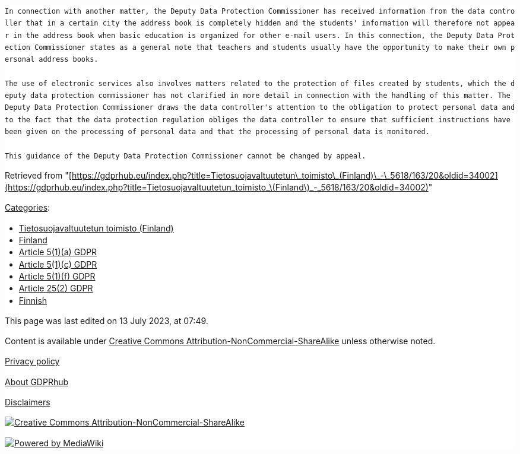 ```
In connection with another matter, the Deputy Data Protection Commissioner has received information from the data controller that in a certain city the address book is completely hidden and the students' information will therefore not appear in the address book when basic education is organized for other e-mail users. In this connection, the Deputy Data Protection Commissioner states as a general note that teachers and students usually have the opportunity to make their own personal address books.

The use of electronic services also involves matters related to the protection of files created by students, which the deputy data protection commissioner has not clarified in more detail in connection with the handling of this matter. The Deputy Data Protection Commissioner draws the data controller's attention to the obligation to protect personal data and to the fact that the data protection regulation obliges the data controller to ensure that sufficient instructions have been given on the processing of personal data and that the processing of personal data is monitored.

This guidance of the Deputy Data Protection Commissioner cannot be changed by appeal.

```

Retrieved from "[https://gdprhub.eu/index.php?title=Tietosuojavaltuutetun\_toimisto\_(Finland)\_-\_5618/163/20&oldid=34002](https://gdprhub.eu/index.php?title=Tietosuojavaltuutetun_toimisto_\(Finland\)_-_5618/163/20&oldid=34002)"

[Categories](/index.php?title=Special:Categories "Special:Categories"):

*   [Tietosuojavaltuutetun toimisto (Finland)](/index.php?title=Category:Tietosuojavaltuutetun_toimisto_\(Finland\) "Category:Tietosuojavaltuutetun toimisto (Finland)")
*   [Finland](/index.php?title=Category:Finland "Category:Finland")
*   [Article 5(1)(a) GDPR](/index.php?title=Category:Article_5\(1\)\(a\)_GDPR "Category:Article 5(1)(a) GDPR")
*   [Article 5(1)(c) GDPR](/index.php?title=Category:Article_5\(1\)\(c\)_GDPR "Category:Article 5(1)(c) GDPR")
*   [Article 5(1)(f) GDPR](/index.php?title=Category:Article_5\(1\)\(f\)_GDPR "Category:Article 5(1)(f) GDPR")
*   [Article 25(2) GDPR](/index.php?title=Category:Article_25\(2\)_GDPR "Category:Article 25(2) GDPR")
*   [Finnish](/index.php?title=Category:Finnish "Category:Finnish")

This page was last edited on 13 July 2023, at 07:49.

Content is available under [Creative Commons Attribution-NonCommercial-ShareAlike](https://creativecommons.org/licenses/by-nc-sa/4.0/) unless otherwise noted.

[Privacy policy](/index.php?title=GDPRhub:Privacy_policy)

[About GDPRhub](/index.php?title=GDPRhub:About)

[Disclaimers](/index.php?title=GDPRhub:General_disclaimer)

[![Creative Commons Attribution-NonCommercial-ShareAlike](/resources/assets/licenses/cc-by-nc-sa.png)](https://creativecommons.org/licenses/by-nc-sa/4.0/)

[![Powered by MediaWiki](/resources/assets/poweredby_mediawiki_88x31.png)](https://www.mediawiki.org/)
